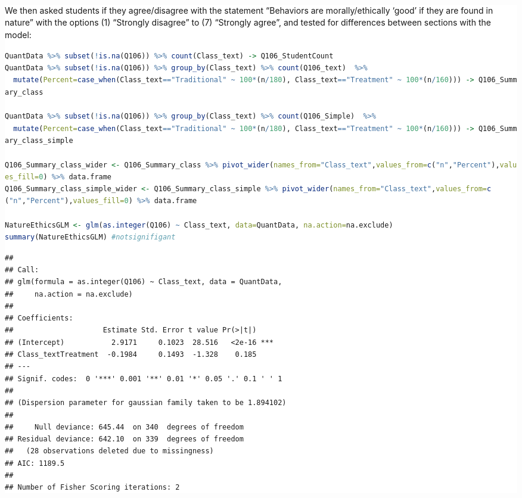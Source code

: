We then asked students if they agree/disagree with the statement
“Behaviors are morally/ethically ‘good’ if they are found in nature”
with the options (1) “Strongly disagree” to (7) “Strongly agree”, and
tested for differences between sections with the model:

``` r
QuantData %>% subset(!is.na(Q106)) %>% count(Class_text) -> Q106_StudentCount
QuantData %>% subset(!is.na(Q106)) %>% group_by(Class_text) %>% count(Q106_text)  %>% 
  mutate(Percent=case_when(Class_text=="Traditional" ~ 100*(n/180), Class_text=="Treatment" ~ 100*(n/160))) -> Q106_Summary_class

QuantData %>% subset(!is.na(Q106)) %>% group_by(Class_text) %>% count(Q106_Simple)  %>% 
  mutate(Percent=case_when(Class_text=="Traditional" ~ 100*(n/180), Class_text=="Treatment" ~ 100*(n/160))) -> Q106_Summary_class_simple

Q106_Summary_class_wider <- Q106_Summary_class %>% pivot_wider(names_from="Class_text",values_from=c("n","Percent"),values_fill=0) %>% data.frame  
Q106_Summary_class_simple_wider <- Q106_Summary_class_simple %>% pivot_wider(names_from="Class_text",values_from=c("n","Percent"),values_fill=0) %>% data.frame  

NatureEthicsGLM <- glm(as.integer(Q106) ~ Class_text, data=QuantData, na.action=na.exclude) 
summary(NatureEthicsGLM) #notsignifigant
```

    ## 
    ## Call:
    ## glm(formula = as.integer(Q106) ~ Class_text, data = QuantData, 
    ##     na.action = na.exclude)
    ## 
    ## Coefficients:
    ##                     Estimate Std. Error t value Pr(>|t|)    
    ## (Intercept)           2.9171     0.1023  28.516   <2e-16 ***
    ## Class_textTreatment  -0.1984     0.1493  -1.328    0.185    
    ## ---
    ## Signif. codes:  0 '***' 0.001 '**' 0.01 '*' 0.05 '.' 0.1 ' ' 1
    ## 
    ## (Dispersion parameter for gaussian family taken to be 1.894102)
    ## 
    ##     Null deviance: 645.44  on 340  degrees of freedom
    ## Residual deviance: 642.10  on 339  degrees of freedom
    ##   (28 observations deleted due to missingness)
    ## AIC: 1189.5
    ## 
    ## Number of Fisher Scoring iterations: 2

